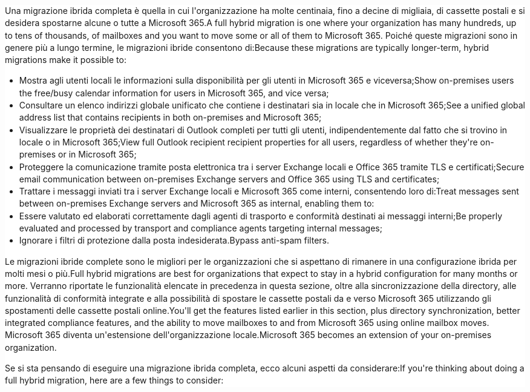 <span data-ttu-id="6e5db-202">Una migrazione ibrida completa è quella in cui l'organizzazione ha molte centinaia, fino a decine di migliaia, di cassette postali e si desidera spostarne alcune o tutte a Microsoft 365.</span><span class="sxs-lookup"><span data-stu-id="6e5db-202">A full hybrid migration is one where your organization has many hundreds, up to tens of thousands, of mailboxes and you want to move some or all of them to Microsoft 365.</span></span> <span data-ttu-id="6e5db-203">Poiché queste migrazioni sono in genere più a lungo termine, le migrazioni ibride consentono di:</span><span class="sxs-lookup"><span data-stu-id="6e5db-203">Because these migrations are typically longer-term, hybrid migrations make it possible to:</span></span>

- <span data-ttu-id="6e5db-204">Mostra agli utenti locali le informazioni sulla disponibilità per gli utenti in Microsoft 365 e viceversa;</span><span class="sxs-lookup"><span data-stu-id="6e5db-204">Show on-premises users the free/busy calendar information for users in   Microsoft 365, and vice versa;</span></span>
- <span data-ttu-id="6e5db-205">Consultare un elenco indirizzi globale unificato che contiene i destinatari sia in locale che in Microsoft 365;</span><span class="sxs-lookup"><span data-stu-id="6e5db-205">See a unified global address list that contains recipients in both   on-premises and Microsoft 365;</span></span>
- <span data-ttu-id="6e5db-206">Visualizzare le proprietà dei destinatari di Outlook completi per tutti gli utenti, indipendentemente dal fatto che si trovino in locale o in Microsoft 365;</span><span class="sxs-lookup"><span data-stu-id="6e5db-206">View full Outlook recipient recipient properties for all users, regardless of whether   they're on-premises or in Microsoft 365;</span></span>
- <span data-ttu-id="6e5db-207">Proteggere la comunicazione tramite posta elettronica tra i server Exchange locali e Office 365 tramite TLS e certificati;</span><span class="sxs-lookup"><span data-stu-id="6e5db-207">Secure email communication between on-premises Exchange servers and Office   365 using TLS and certificates;</span></span>
- <span data-ttu-id="6e5db-208">Trattare i messaggi inviati tra i server Exchange locali e Microsoft 365 come interni, consentendo loro di:</span><span class="sxs-lookup"><span data-stu-id="6e5db-208">Treat messages sent between on-premises Exchange servers and Microsoft 365 as   internal, enabling them to:</span></span>
- <span data-ttu-id="6e5db-209">Essere valutato ed elaborati correttamente dagli agenti di trasporto e conformità destinati ai messaggi interni;</span><span class="sxs-lookup"><span data-stu-id="6e5db-209">Be properly evaluated and processed by transport and compliance agents   targeting internal messages;</span></span>
- <span data-ttu-id="6e5db-210">Ignorare i filtri di protezione dalla posta indesiderata.</span><span class="sxs-lookup"><span data-stu-id="6e5db-210">Bypass anti-spam filters.</span></span>

<span data-ttu-id="6e5db-211">Le migrazioni ibride complete sono le migliori per le organizzazioni che si aspettano di rimanere in una configurazione ibrida per molti mesi o più.</span><span class="sxs-lookup"><span data-stu-id="6e5db-211">Full hybrid migrations are best for organizations that expect to stay in a hybrid configuration for many months or more.</span></span> <span data-ttu-id="6e5db-212">Verranno riportate le funzionalità elencate in precedenza in questa sezione, oltre alla sincronizzazione della directory, alle funzionalità di conformità integrate e alla possibilità di spostare le cassette postali da e verso Microsoft 365 utilizzando gli spostamenti delle cassette postali online.</span><span class="sxs-lookup"><span data-stu-id="6e5db-212">You'll get the features listed earlier in this section, plus directory synchronization, better integrated compliance features, and the ability to move mailboxes to and from Microsoft 365 using online mailbox moves.</span></span> <span data-ttu-id="6e5db-213">Microsoft 365 diventa un'estensione dell'organizzazione locale.</span><span class="sxs-lookup"><span data-stu-id="6e5db-213">Microsoft 365 becomes an extension of your on-premises organization.</span></span>

<span data-ttu-id="6e5db-214">Se si sta pensando di eseguire una migrazione ibrida completa, ecco alcuni aspetti da considerare:</span><span class="sxs-lookup"><span data-stu-id="6e5db-214">If you're thinking about doing a full hybrid migration, here are a few things to consider:</span></span>
